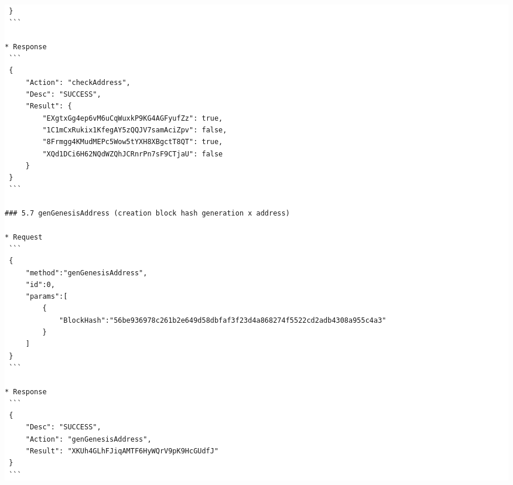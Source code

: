    ```
    }
    ```

* Response
    ```
    {
        "Action": "checkAddress",
        "Desc": "SUCCESS",
        "Result": {
            "EXgtxGg4ep6vM6uCqWuxkP9KG4AGFyufZz": true,
            "1C1mCxRukix1KfegAY5zQQJV7samAciZpv": false,
            "8Frmgg4KMudMEPc5Wow5tYXH8XBgctT8QT": true,
            "XQd1DCi6H62NQdWZQhJCRnrPn7sF9CTjaU": false
        }
    }
    ```

### 5.7 genGenesisAddress (creation block hash generation x address)

* Request
    ```
    {
        "method":"genGenesisAddress",
        "id":0,
        "params":[
            {
                "BlockHash":"56be936978c261b2e649d58dbfaf3f23d4a868274f5522cd2adb4308a955c4a3"
            }
        ]
    }
    ```

* Response
    ```
    {
        "Desc": "SUCCESS",
        "Action": "genGenesisAddress",
        "Result": "XKUh4GLhFJiqAMTF6HyWQrV9pK9HcGUdfJ"
    }
    ```
